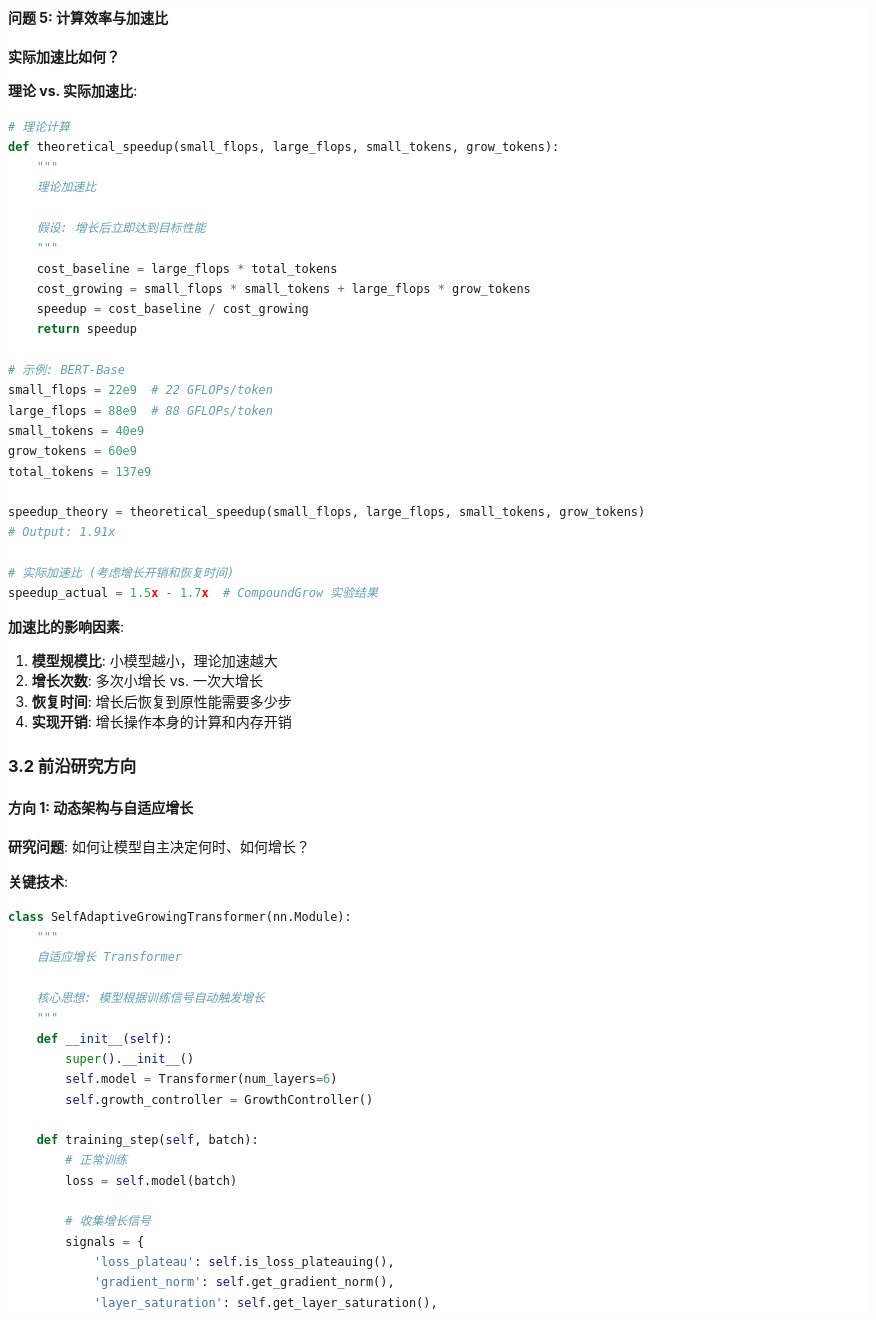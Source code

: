 #### 问题 5: 计算效率与加速比

**实际加速比如何？**

**理论 vs. 实际加速比**:
```python
# 理论计算
def theoretical_speedup(small_flops, large_flops, small_tokens, grow_tokens):
    """
    理论加速比

    假设: 增长后立即达到目标性能
    """
    cost_baseline = large_flops * total_tokens
    cost_growing = small_flops * small_tokens + large_flops * grow_tokens
    speedup = cost_baseline / cost_growing
    return speedup

# 示例: BERT-Base
small_flops = 22e9  # 22 GFLOPs/token
large_flops = 88e9  # 88 GFLOPs/token
small_tokens = 40e9
grow_tokens = 60e9
total_tokens = 137e9

speedup_theory = theoretical_speedup(small_flops, large_flops, small_tokens, grow_tokens)
# Output: 1.91x

# 实际加速比 (考虑增长开销和恢复时间)
speedup_actual = 1.5x - 1.7x  # CompoundGrow 实验结果
```

**加速比的影响因素**:
1. **模型规模比**: 小模型越小，理论加速越大
2. **增长次数**: 多次小增长 vs. 一次大增长
3. **恢复时间**: 增长后恢复到原性能需要多少步
4. **实现开销**: 增长操作本身的计算和内存开销

### 3.2 前沿研究方向

#### 方向 1: 动态架构与自适应增长

**研究问题**: 如何让模型自主决定何时、如何增长？

**关键技术**:
```python
class SelfAdaptiveGrowingTransformer(nn.Module):
    """
    自适应增长 Transformer

    核心思想: 模型根据训练信号自动触发增长
    """
    def __init__(self):
        super().__init__()
        self.model = Transformer(num_layers=6)
        self.growth_controller = GrowthController()

    def training_step(self, batch):
        # 正常训练
        loss = self.model(batch)

        # 收集增长信号
        signals = {
            'loss_plateau': self.is_loss_plateauing(),
            'gradient_norm': self.get_gradient_norm(),
            'layer_saturation': self.get_layer_saturation(),
```